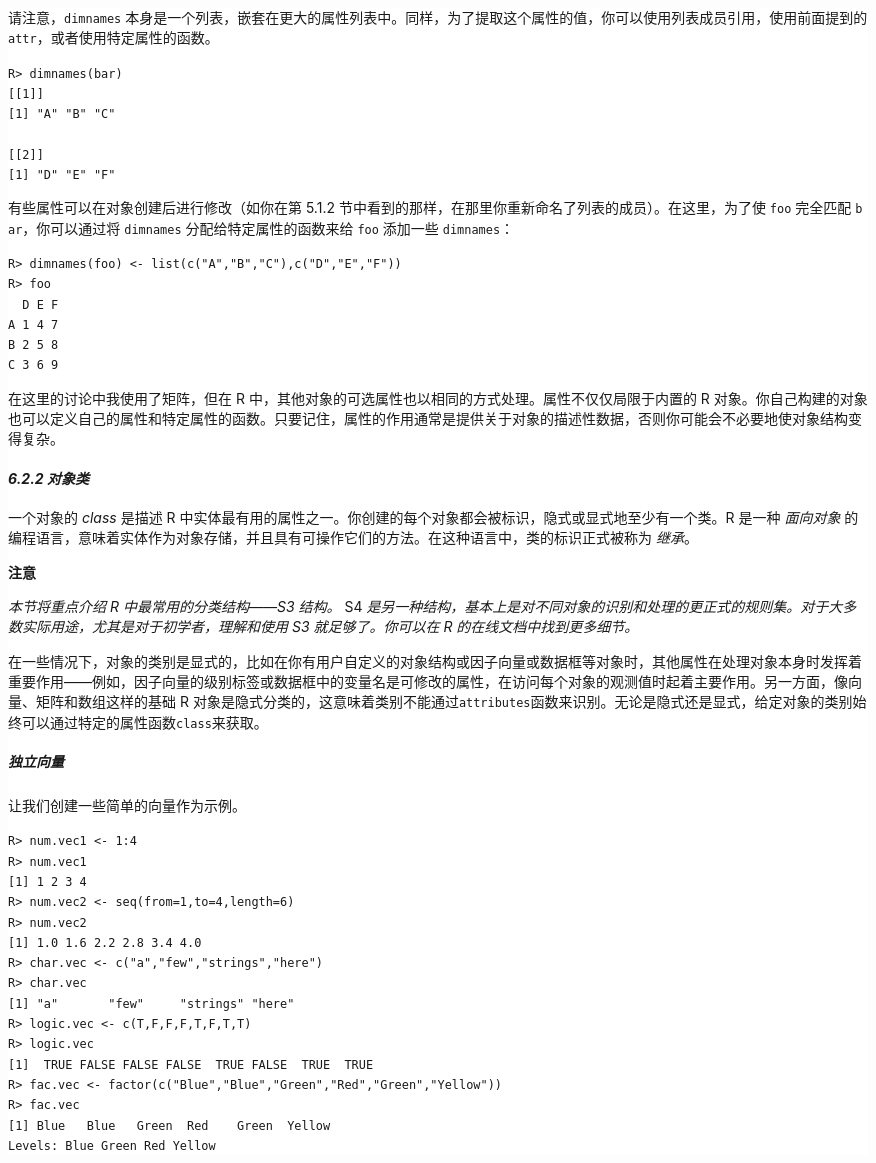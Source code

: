 请注意，`dimnames` 本身是一个列表，嵌套在更大的属性列表中。同样，为了提取这个属性的值，你可以使用列表成员引用，使用前面提到的 `attr`，或者使用特定属性的函数。

```
R> dimnames(bar)
[[1]]
[1] "A" "B" "C"

[[2]]
[1] "D" "E" "F"
```

有些属性可以在对象创建后进行修改（如你在第 5.1.2 节中看到的那样，在那里你重新命名了列表的成员）。在这里，为了使 `foo` 完全匹配 `bar`，你可以通过将 `dimnames` 分配给特定属性的函数来给 `foo` 添加一些 `dimnames`：

```
R> dimnames(foo) <- list(c("A","B","C"),c("D","E","F"))
R> foo
  D E F
A 1 4 7
B 2 5 8
C 3 6 9
```

在这里的讨论中我使用了矩阵，但在 R 中，其他对象的可选属性也以相同的方式处理。属性不仅仅局限于内置的 R 对象。你自己构建的对象也可以定义自己的属性和特定属性的函数。只要记住，属性的作用通常是提供关于对象的描述性数据，否则你可能会不必要地使对象结构变得复杂。

#### ***6.2.2 对象类***

一个对象的 *class* 是描述 R 中实体最有用的属性之一。你创建的每个对象都会被标识，隐式或显式地至少有一个类。R 是一种 *面向对象* 的编程语言，意味着实体作为对象存储，并且具有可操作它们的方法。在这种语言中，类的标识正式被称为 *继承*。

**注意**

*本节将重点介绍 R 中最常用的分类结构——S3 结构。* S4 *是另一种结构，基本上是对不同对象的识别和处理的更正式的规则集。对于大多数实际用途，尤其是对于初学者，理解和使用 S3 就足够了。你可以在 R 的在线文档中找到更多细节。*

在一些情况下，对象的类别是显式的，比如在你有用户自定义的对象结构或因子向量或数据框等对象时，其他属性在处理对象本身时发挥着重要作用——例如，因子向量的级别标签或数据框中的变量名是可修改的属性，在访问每个对象的观测值时起着主要作用。另一方面，像向量、矩阵和数组这样的基础 R 对象是隐式分类的，这意味着类别不能通过`attributes`函数来识别。无论是隐式还是显式，给定对象的类别始终可以通过特定的属性函数`class`来获取。

##### **独立向量**

让我们创建一些简单的向量作为示例。

```
R> num.vec1 <- 1:4
R> num.vec1
[1] 1 2 3 4
R> num.vec2 <- seq(from=1,to=4,length=6)
R> num.vec2
[1] 1.0 1.6 2.2 2.8 3.4 4.0
R> char.vec <- c("a","few","strings","here")
R> char.vec
[1] "a"       "few"     "strings" "here"
R> logic.vec <- c(T,F,F,F,T,F,T,T)
R> logic.vec
[1]  TRUE FALSE FALSE FALSE  TRUE FALSE  TRUE  TRUE
R> fac.vec <- factor(c("Blue","Blue","Green","Red","Green","Yellow"))
R> fac.vec
[1] Blue   Blue   Green  Red    Green  Yellow
Levels: Blue Green Red Yellow
```
